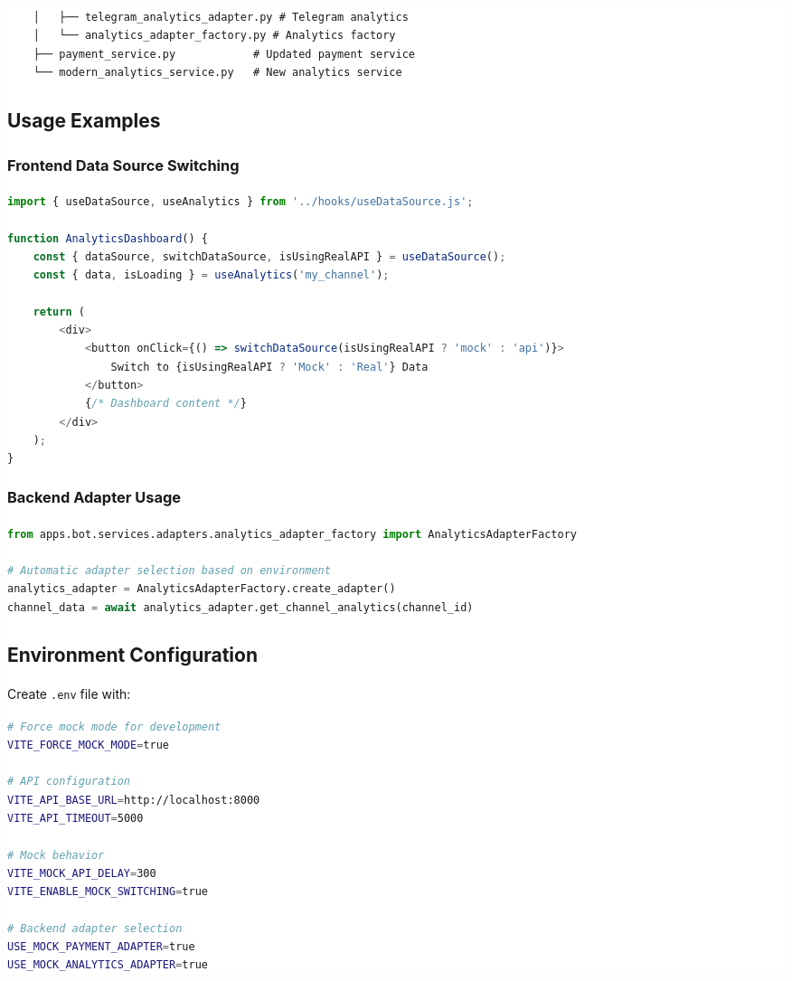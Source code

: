 ```
    │   ├── telegram_analytics_adapter.py # Telegram analytics
    │   └── analytics_adapter_factory.py # Analytics factory
    ├── payment_service.py            # Updated payment service
    └── modern_analytics_service.py   # New analytics service
```

## Usage Examples

### Frontend Data Source Switching
```javascript
import { useDataSource, useAnalytics } from '../hooks/useDataSource.js';

function AnalyticsDashboard() {
    const { dataSource, switchDataSource, isUsingRealAPI } = useDataSource();
    const { data, isLoading } = useAnalytics('my_channel');
    
    return (
        <div>
            <button onClick={() => switchDataSource(isUsingRealAPI ? 'mock' : 'api')}>
                Switch to {isUsingRealAPI ? 'Mock' : 'Real'} Data
            </button>
            {/* Dashboard content */}
        </div>
    );
}
```

### Backend Adapter Usage
```python
from apps.bot.services.adapters.analytics_adapter_factory import AnalyticsAdapterFactory

# Automatic adapter selection based on environment
analytics_adapter = AnalyticsAdapterFactory.create_adapter()
channel_data = await analytics_adapter.get_channel_analytics(channel_id)
```

## Environment Configuration

Create `.env` file with:
```bash
# Force mock mode for development
VITE_FORCE_MOCK_MODE=true

# API configuration  
VITE_API_BASE_URL=http://localhost:8000
VITE_API_TIMEOUT=5000

# Mock behavior
VITE_MOCK_API_DELAY=300
VITE_ENABLE_MOCK_SWITCHING=true

# Backend adapter selection
USE_MOCK_PAYMENT_ADAPTER=true
USE_MOCK_ANALYTICS_ADAPTER=true
```
